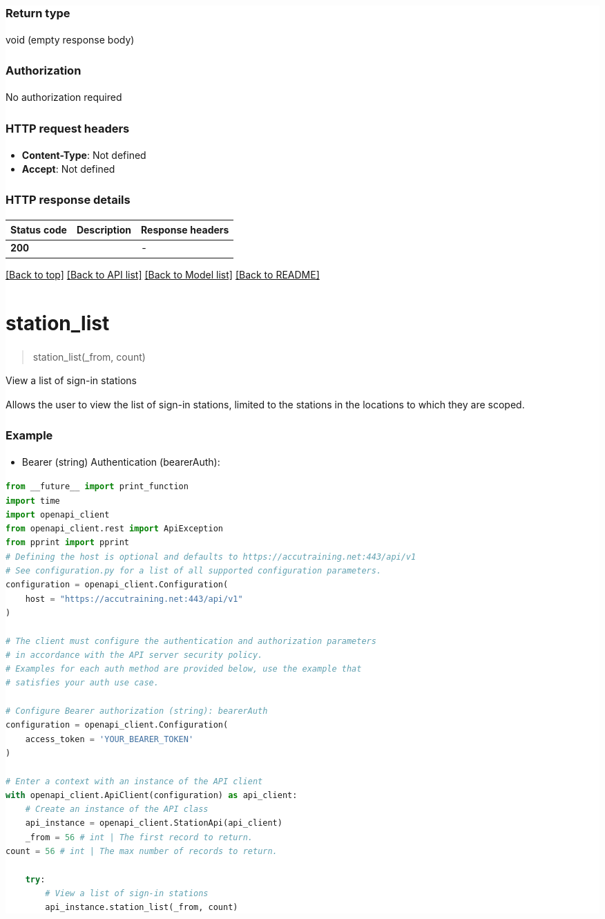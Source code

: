 ### Return type

void (empty response body)

### Authorization

No authorization required

### HTTP request headers

 - **Content-Type**: Not defined
 - **Accept**: Not defined

### HTTP response details
| Status code | Description | Response headers |
|-------------|-------------|------------------|
**200** |  |  -  |

[[Back to top]](#) [[Back to API list]](../README.md#documentation-for-api-endpoints) [[Back to Model list]](../README.md#documentation-for-models) [[Back to README]](../README.md)

# **station_list**
> station_list(_from, count)

View a list of sign-in stations

Allows the user to view the list of sign-in stations, limited to the stations in the locations to which they are scoped.

### Example

* Bearer (string) Authentication (bearerAuth):
```python
from __future__ import print_function
import time
import openapi_client
from openapi_client.rest import ApiException
from pprint import pprint
# Defining the host is optional and defaults to https://accutraining.net:443/api/v1
# See configuration.py for a list of all supported configuration parameters.
configuration = openapi_client.Configuration(
    host = "https://accutraining.net:443/api/v1"
)

# The client must configure the authentication and authorization parameters
# in accordance with the API server security policy.
# Examples for each auth method are provided below, use the example that
# satisfies your auth use case.

# Configure Bearer authorization (string): bearerAuth
configuration = openapi_client.Configuration(
    access_token = 'YOUR_BEARER_TOKEN'
)

# Enter a context with an instance of the API client
with openapi_client.ApiClient(configuration) as api_client:
    # Create an instance of the API class
    api_instance = openapi_client.StationApi(api_client)
    _from = 56 # int | The first record to return.
count = 56 # int | The max number of records to return.

    try:
        # View a list of sign-in stations
        api_instance.station_list(_from, count)
```